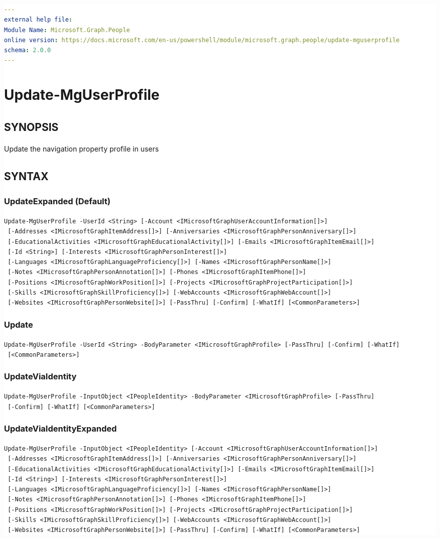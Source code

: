 ```yaml
---
external help file:
Module Name: Microsoft.Graph.People
online version: https://docs.microsoft.com/en-us/powershell/module/microsoft.graph.people/update-mguserprofile
schema: 2.0.0
---
```


# Update-MgUserProfile

## SYNOPSIS
Update the navigation property profile in users

## SYNTAX

### UpdateExpanded (Default)
```
Update-MgUserProfile -UserId <String> [-Account <IMicrosoftGraphUserAccountInformation[]>]
 [-Addresses <IMicrosoftGraphItemAddress[]>] [-Anniversaries <IMicrosoftGraphPersonAnniversary[]>]
 [-EducationalActivities <IMicrosoftGraphEducationalActivity[]>] [-Emails <IMicrosoftGraphItemEmail[]>]
 [-Id <String>] [-Interests <IMicrosoftGraphPersonInterest[]>]
 [-Languages <IMicrosoftGraphLanguageProficiency[]>] [-Names <IMicrosoftGraphPersonName[]>]
 [-Notes <IMicrosoftGraphPersonAnnotation[]>] [-Phones <IMicrosoftGraphItemPhone[]>]
 [-Positions <IMicrosoftGraphWorkPosition[]>] [-Projects <IMicrosoftGraphProjectParticipation[]>]
 [-Skills <IMicrosoftGraphSkillProficiency[]>] [-WebAccounts <IMicrosoftGraphWebAccount[]>]
 [-Websites <IMicrosoftGraphPersonWebsite[]>] [-PassThru] [-Confirm] [-WhatIf] [<CommonParameters>]
```

### Update
```
Update-MgUserProfile -UserId <String> -BodyParameter <IMicrosoftGraphProfile> [-PassThru] [-Confirm] [-WhatIf]
 [<CommonParameters>]
```

### UpdateViaIdentity
```
Update-MgUserProfile -InputObject <IPeopleIdentity> -BodyParameter <IMicrosoftGraphProfile> [-PassThru]
 [-Confirm] [-WhatIf] [<CommonParameters>]
```

### UpdateViaIdentityExpanded
```
Update-MgUserProfile -InputObject <IPeopleIdentity> [-Account <IMicrosoftGraphUserAccountInformation[]>]
 [-Addresses <IMicrosoftGraphItemAddress[]>] [-Anniversaries <IMicrosoftGraphPersonAnniversary[]>]
 [-EducationalActivities <IMicrosoftGraphEducationalActivity[]>] [-Emails <IMicrosoftGraphItemEmail[]>]
 [-Id <String>] [-Interests <IMicrosoftGraphPersonInterest[]>]
 [-Languages <IMicrosoftGraphLanguageProficiency[]>] [-Names <IMicrosoftGraphPersonName[]>]
 [-Notes <IMicrosoftGraphPersonAnnotation[]>] [-Phones <IMicrosoftGraphItemPhone[]>]
 [-Positions <IMicrosoftGraphWorkPosition[]>] [-Projects <IMicrosoftGraphProjectParticipation[]>]
 [-Skills <IMicrosoftGraphSkillProficiency[]>] [-WebAccounts <IMicrosoftGraphWebAccount[]>]
 [-Websites <IMicrosoftGraphPersonWebsite[]>] [-PassThru] [-Confirm] [-WhatIf] [<CommonParameters>]
```
